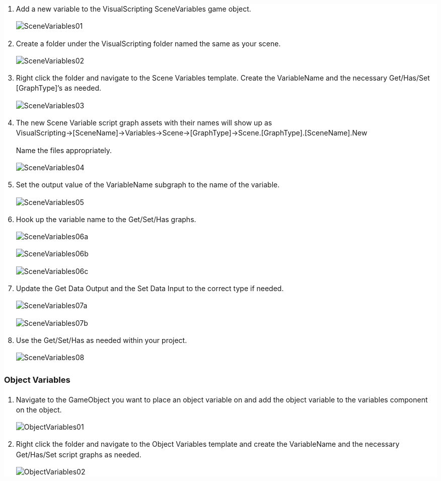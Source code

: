 1. Add a new variable to the VisualScripting SceneVariables game object.

    ![SceneVariables01](Images/SceneVariables01.png)

2. Create a folder under the VisualScripting folder named the same as your scene.

    ![SceneVariables02](Images/SceneVariables02.png)

3. Right click the folder and navigate to the Scene Variables template. Create the VariableName and the necessary Get/Has/Set [GraphType]’s as needed.

    ![SceneVariables03](Images/SceneVariables03.png)

4. The new Scene Variable script graph assets with their names will show up as VisualScripting→[SceneName]→Variables→Scene→[GraphType]→Scene.[GraphType].[SceneName].New

    Name the files appropriately.

    ![SceneVariables04](Images/SceneVariables04.png)

5. Set the output value of the VariableName subgraph to the name of the variable.

    ![SceneVariables05](Images/SceneVariables05.png)

6. Hook up the variable name to the Get/Set/Has graphs.

    ![SceneVariables06a](Images/SceneVariables06a.png)

    ![SceneVariables06b](Images/SceneVariables06b.png)

    ![SceneVariables06c](Images/SceneVariables06c.png)

7. Update the Get Data Output and the Set Data Input to the correct type if needed.

    ![SceneVariables07a](Images/SceneVariables07a.png)

    ![SceneVariables07b](Images/SceneVariables07b.png)

8. Use the Get/Set/Has as needed within your project.

    ![SceneVariables08](Images/SceneVariables08.png)

### Object Variables

1. Navigate to the GameObject you want to place an object variable on and add the object variable to the variables component on the object.

    ![ObjectVariables01](Images/ObjectVariables01.png)

2. Right click the folder and navigate to the Object Variables template and create the VariableName and the necessary Get/Has/Set script graphs as needed.

    ![ObjectVariables02](Images/ObjectVariables02.png)
